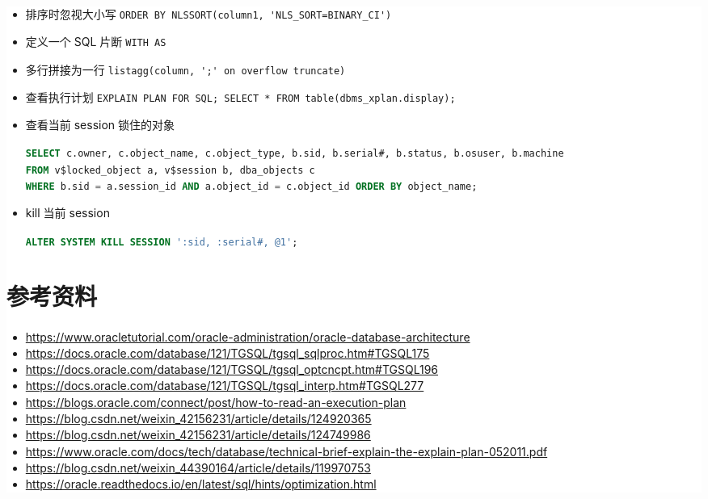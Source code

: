- 排序时忽视大小写 `ORDER BY NLSSORT(column1, 'NLS_SORT=BINARY_CI')`

- 定义一个 SQL 片断 `WITH AS`

- 多行拼接为一行 `listagg(column, ';' on overflow truncate)`

- 查看执行计划 `EXPLAIN PLAN FOR SQL; SELECT * FROM table(dbms_xplan.display);`

- 查看当前 session 锁住的对象

  ```sql
  SELECT c.owner, c.object_name, c.object_type, b.sid, b.serial#, b.status, b.osuser, b.machine 
  FROM v$locked_object a, v$session b, dba_objects c 
  WHERE b.sid = a.session_id AND a.object_id = c.object_id ORDER BY object_name;
  ```

- kill 当前 session 

  ```sql
  ALTER SYSTEM KILL SESSION ':sid, :serial#, @1';
  ```

  

# 参考资料

- https://www.oracletutorial.com/oracle-administration/oracle-database-architecture
- https://docs.oracle.com/database/121/TGSQL/tgsql_sqlproc.htm#TGSQL175
- https://docs.oracle.com/database/121/TGSQL/tgsql_optcncpt.htm#TGSQL196
- https://docs.oracle.com/database/121/TGSQL/tgsql_interp.htm#TGSQL277
- https://blogs.oracle.com/connect/post/how-to-read-an-execution-plan
- https://blog.csdn.net/weixin_42156231/article/details/124920365
- https://blog.csdn.net/weixin_42156231/article/details/124749986
- https://www.oracle.com/docs/tech/database/technical-brief-explain-the-explain-plan-052011.pdf
- https://blog.csdn.net/weixin_44390164/article/details/119970753
- https://oracle.readthedocs.io/en/latest/sql/hints/optimization.html


